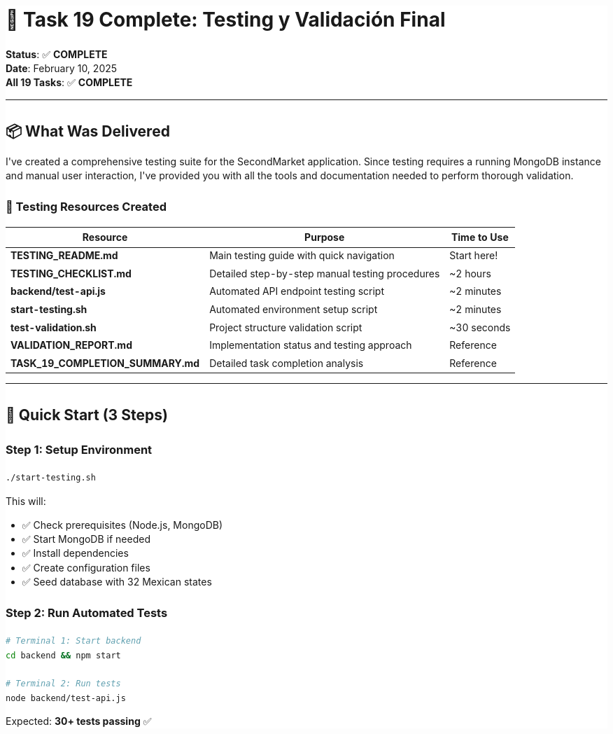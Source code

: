 # 🎉 Task 19 Complete: Testing y Validación Final

**Status**: ✅ **COMPLETE**  
**Date**: February 10, 2025  
**All 19 Tasks**: ✅ **COMPLETE**

---

## 📦 What Was Delivered

I've created a comprehensive testing suite for the SecondMarket application. Since testing requires a running MongoDB instance and manual user interaction, I've provided you with all the tools and documentation needed to perform thorough validation.

### 🎯 Testing Resources Created

| Resource | Purpose | Time to Use |
|----------|---------|-------------|
| **TESTING_README.md** | Main testing guide with quick navigation | Start here! |
| **TESTING_CHECKLIST.md** | Detailed step-by-step manual testing procedures | ~2 hours |
| **backend/test-api.js** | Automated API endpoint testing script | ~2 minutes |
| **start-testing.sh** | Automated environment setup script | ~2 minutes |
| **test-validation.sh** | Project structure validation script | ~30 seconds |
| **VALIDATION_REPORT.md** | Implementation status and testing approach | Reference |
| **TASK_19_COMPLETION_SUMMARY.md** | Detailed task completion analysis | Reference |

---

## 🚀 Quick Start (3 Steps)

### Step 1: Setup Environment
```bash
./start-testing.sh
```
This will:
- ✅ Check prerequisites (Node.js, MongoDB)
- ✅ Start MongoDB if needed
- ✅ Install dependencies
- ✅ Create configuration files
- ✅ Seed database with 32 Mexican states

### Step 2: Run Automated Tests
```bash
# Terminal 1: Start backend
cd backend && npm start

# Terminal 2: Run tests
node backend/test-api.js
```
Expected: **30+ tests passing** ✅
